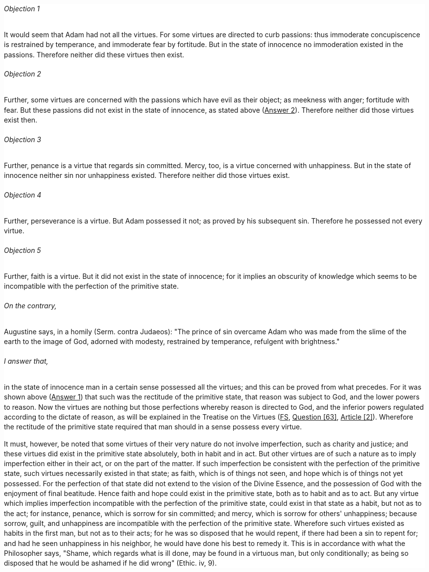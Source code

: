 ###### Objection 1
It would seem that Adam had not all the virtues. For some virtues are directed to curb passions: thus immoderate concupiscence is restrained by temperance, and immoderate fear by fortitude. But in the state of innocence no immoderation existed in the passions. Therefore neither did these virtues then exist.  

###### Objection 2
Further, some virtues are concerned with the passions which have evil as their object; as meekness with anger; fortitude with fear. But these passions did not exist in the state of innocence, as stated above ([Answer 2](#2.%20Whether%20passions%20existed%20in%20the%20soul%20of%20the%20first%20man?%20)). Therefore neither did those virtues exist then.  

###### Objection 3
Further, penance is a virtue that regards sin committed. Mercy, too, is a virtue concerned with unhappiness. But in the state of innocence neither sin nor unhappiness existed. Therefore neither did those virtues exist.  

###### Objection 4
Further, perseverance is a virtue. But Adam possessed it not; as proved by his subsequent sin. Therefore he possessed not every virtue.  

###### Objection 5
Further, faith is a virtue. But it did not exist in the state of innocence; for it implies an obscurity of knowledge which seems to be incompatible with the perfection of the primitive state.  

###### On the contrary,
Augustine says, in a homily (Serm. contra Judaeos): "The prince of sin overcame Adam who was made from the slime of the earth to the image of God, adorned with modesty, restrained by temperance, refulgent with brightness."  

###### I answer that,
in the state of innocence man in a certain sense possessed all the virtues; and this can be proved from what precedes. For it was shown above ([Answer 1](#1.%20Whether%20the%20first%20man%20was%20created%20in%20grace?%20)) that such was the rectitude of the primitive state, that reason was subject to God, and the lower powers to reason. Now the virtues are nothing but those perfections whereby reason is directed to God, and the inferior powers regulated according to the dictate of reason, as will be explained in the Treatise on the Virtues ([FS](../FS.html), [Question \[63\]](../FS/FS063.html#FSQ63OUTP1), [Article \[2\]](../FS/FS063.html#FSQ63A2THEP1)). Wherefore the rectitude of the primitive state required that man should in a sense possess every virtue.  

It must, however, be noted that some virtues of their very nature do not involve imperfection, such as charity and justice; and these virtues did exist in the primitive state absolutely, both in habit and in act. But other virtues are of such a nature as to imply imperfection either in their act, or on the part of the matter. If such imperfection be consistent with the perfection of the primitive state, such virtues necessarily existed in that state; as faith, which is of things not seen, and hope which is of things not yet possessed. For the perfection of that state did not extend to the vision of the Divine Essence, and the possession of God with the enjoyment of final beatitude. Hence faith and hope could exist in the primitive state, both as to habit and as to act. But any virtue which implies imperfection incompatible with the perfection of the primitive state, could exist in that state as a habit, but not as to the act; for instance, penance, which is sorrow for sin committed; and mercy, which is sorrow for others' unhappiness; because sorrow, guilt, and unhappiness are incompatible with the perfection of the primitive state. Wherefore such virtues existed as habits in the first man, but not as to their acts; for he was so disposed that he would repent, if there had been a sin to repent for; and had he seen unhappiness in his neighbor, he would have done his best to remedy it. This is in accordance with what the Philosopher says, "Shame, which regards what is ill done, may be found in a virtuous man, but only conditionally; as being so disposed that he would be ashamed if he did wrong" (Ethic. iv, 9).  
